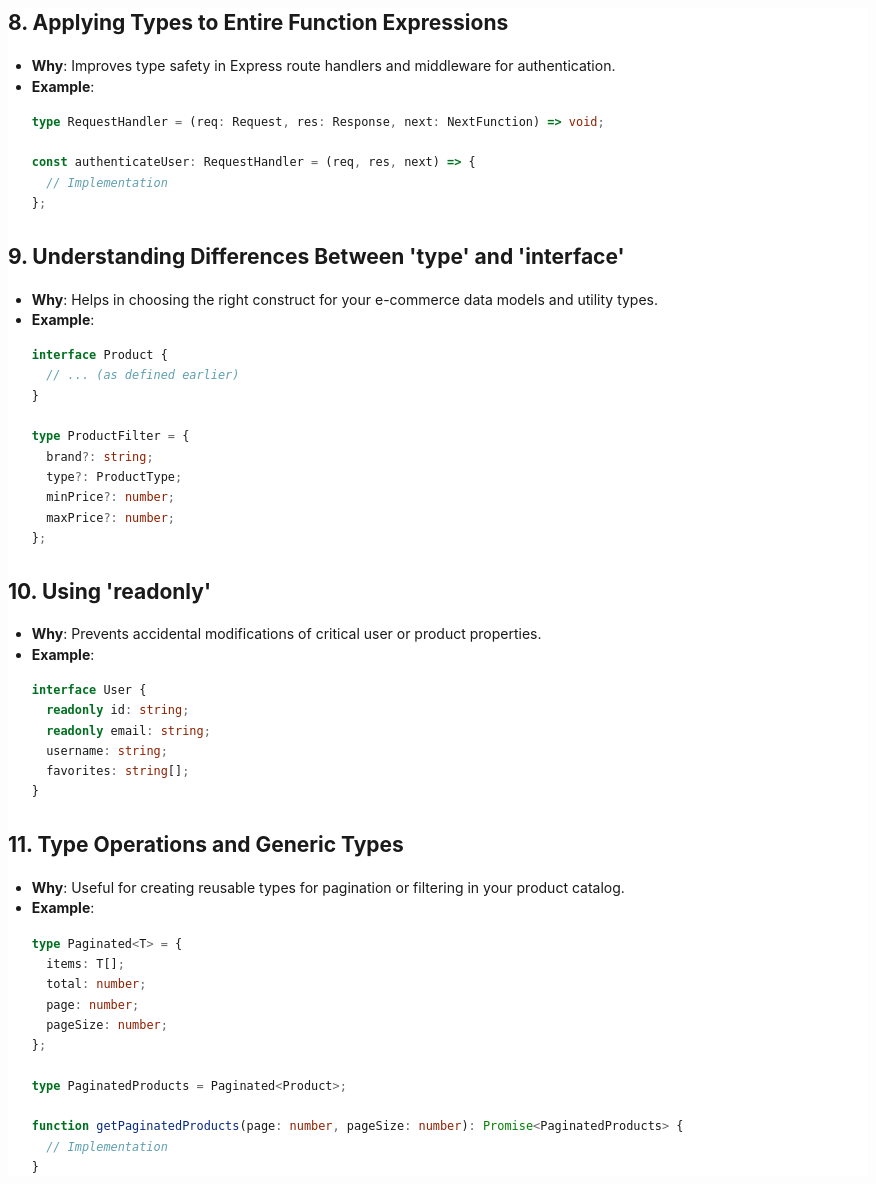## 8. Applying Types to Entire Function Expressions

- **Why**: Improves type safety in Express route handlers and middleware for authentication.
- **Example**:
  ```typescript
  type RequestHandler = (req: Request, res: Response, next: NextFunction) => void;

  const authenticateUser: RequestHandler = (req, res, next) => {
    // Implementation
  };
  ```

## 9. Understanding Differences Between 'type' and 'interface'

- **Why**: Helps in choosing the right construct for your e-commerce data models and utility types.
- **Example**:
  ```typescript
  interface Product {
    // ... (as defined earlier)
  }

  type ProductFilter = {
    brand?: string;
    type?: ProductType;
    minPrice?: number;
    maxPrice?: number;
  };
  ```

## 10. Using 'readonly'

- **Why**: Prevents accidental modifications of critical user or product properties.
- **Example**:
  ```typescript
  interface User {
    readonly id: string;
    readonly email: string;
    username: string;
    favorites: string[];
  }
  ```

## 11. Type Operations and Generic Types

- **Why**: Useful for creating reusable types for pagination or filtering in your product catalog.
- **Example**:
  ```typescript
  type Paginated<T> = {
    items: T[];
    total: number;
    page: number;
    pageSize: number;
  };

  type PaginatedProducts = Paginated<Product>;

  function getPaginatedProducts(page: number, pageSize: number): Promise<PaginatedProducts> {
    // Implementation
  }
  ```

